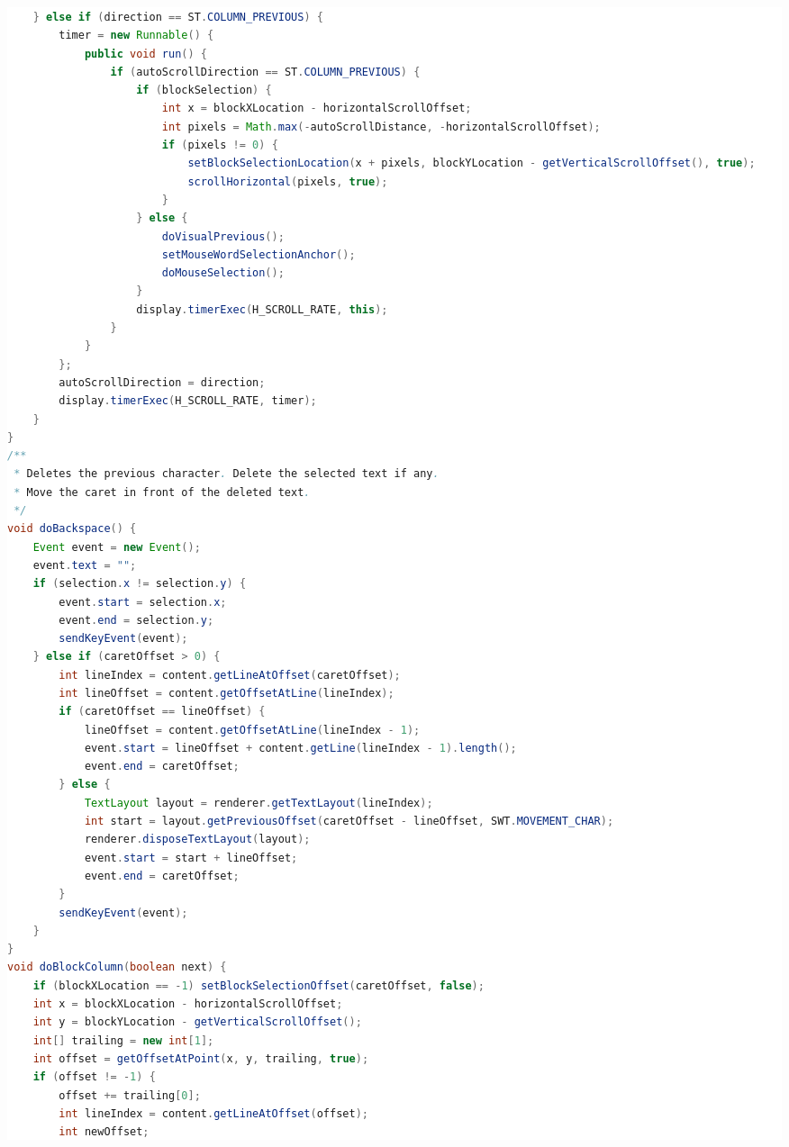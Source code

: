 ```java
	} else if (direction == ST.COLUMN_PREVIOUS) {
		timer = new Runnable() {
			public void run() {
				if (autoScrollDirection == ST.COLUMN_PREVIOUS) {
					if (blockSelection) {
						int x = blockXLocation - horizontalScrollOffset;
						int pixels = Math.max(-autoScrollDistance, -horizontalScrollOffset);
						if (pixels != 0) {
							setBlockSelectionLocation(x + pixels, blockYLocation - getVerticalScrollOffset(), true);
							scrollHorizontal(pixels, true);
						}
					} else {
						doVisualPrevious();
						setMouseWordSelectionAnchor();
						doMouseSelection();
					}
					display.timerExec(H_SCROLL_RATE, this);
				}
			}
		};
		autoScrollDirection = direction;
		display.timerExec(H_SCROLL_RATE, timer);
	}
}
/**
 * Deletes the previous character. Delete the selected text if any.
 * Move the caret in front of the deleted text.
 */
void doBackspace() {
	Event event = new Event();
	event.text = "";
	if (selection.x != selection.y) {
		event.start = selection.x;
		event.end = selection.y;
		sendKeyEvent(event);
	} else if (caretOffset > 0) {
		int lineIndex = content.getLineAtOffset(caretOffset);
		int lineOffset = content.getOffsetAtLine(lineIndex);
		if (caretOffset == lineOffset) {
			lineOffset = content.getOffsetAtLine(lineIndex - 1);
			event.start = lineOffset + content.getLine(lineIndex - 1).length();
			event.end = caretOffset;
		} else {
			TextLayout layout = renderer.getTextLayout(lineIndex);
			int start = layout.getPreviousOffset(caretOffset - lineOffset, SWT.MOVEMENT_CHAR);
			renderer.disposeTextLayout(layout); 
			event.start = start + lineOffset;
			event.end = caretOffset;
		}
		sendKeyEvent(event);
	}
}
void doBlockColumn(boolean next) {
	if (blockXLocation == -1) setBlockSelectionOffset(caretOffset, false);
	int x = blockXLocation - horizontalScrollOffset;
	int y = blockYLocation - getVerticalScrollOffset();
	int[] trailing = new int[1];
	int offset = getOffsetAtPoint(x, y, trailing, true);
	if (offset != -1) {
		offset += trailing[0];
		int lineIndex = content.getLineAtOffset(offset);
		int newOffset;
```